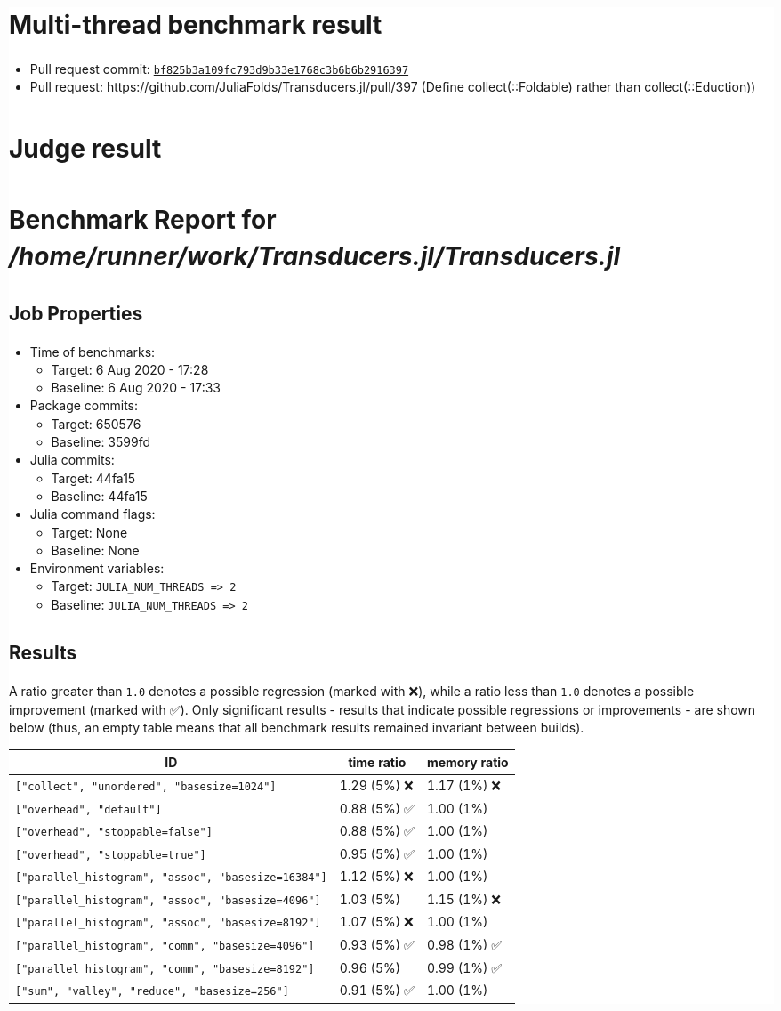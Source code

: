 # Multi-thread benchmark result

* Pull request commit: [`bf825b3a109fc793d9b33e1768c3b6b6b2916397`](https://github.com/JuliaFolds/Transducers.jl/commit/bf825b3a109fc793d9b33e1768c3b6b6b2916397)
* Pull request: <https://github.com/JuliaFolds/Transducers.jl/pull/397> (Define collect(::Foldable) rather than collect(::Eduction))

# Judge result
# Benchmark Report for */home/runner/work/Transducers.jl/Transducers.jl*

## Job Properties
* Time of benchmarks:
    - Target: 6 Aug 2020 - 17:28
    - Baseline: 6 Aug 2020 - 17:33
* Package commits:
    - Target: 650576
    - Baseline: 3599fd
* Julia commits:
    - Target: 44fa15
    - Baseline: 44fa15
* Julia command flags:
    - Target: None
    - Baseline: None
* Environment variables:
    - Target: `JULIA_NUM_THREADS => 2`
    - Baseline: `JULIA_NUM_THREADS => 2`

## Results
A ratio greater than `1.0` denotes a possible regression (marked with :x:), while a ratio less
than `1.0` denotes a possible improvement (marked with :white_check_mark:). Only significant results - results
that indicate possible regressions or improvements - are shown below (thus, an empty table means that all
benchmark results remained invariant between builds).

| ID                                                  | time ratio                   | memory ratio                 |
|-----------------------------------------------------|------------------------------|------------------------------|
| `["collect", "unordered", "basesize=1024"]`         |                1.29 (5%) :x: |                1.17 (1%) :x: |
| `["overhead", "default"]`                           | 0.88 (5%) :white_check_mark: |                   1.00 (1%)  |
| `["overhead", "stoppable=false"]`                   | 0.88 (5%) :white_check_mark: |                   1.00 (1%)  |
| `["overhead", "stoppable=true"]`                    | 0.95 (5%) :white_check_mark: |                   1.00 (1%)  |
| `["parallel_histogram", "assoc", "basesize=16384"]` |                1.12 (5%) :x: |                   1.00 (1%)  |
| `["parallel_histogram", "assoc", "basesize=4096"]`  |                   1.03 (5%)  |                1.15 (1%) :x: |
| `["parallel_histogram", "assoc", "basesize=8192"]`  |                1.07 (5%) :x: |                   1.00 (1%)  |
| `["parallel_histogram", "comm", "basesize=4096"]`   | 0.93 (5%) :white_check_mark: | 0.98 (1%) :white_check_mark: |
| `["parallel_histogram", "comm", "basesize=8192"]`   |                   0.96 (5%)  | 0.99 (1%) :white_check_mark: |
| `["sum", "valley", "reduce", "basesize=256"]`       | 0.91 (5%) :white_check_mark: |                   1.00 (1%)  |

